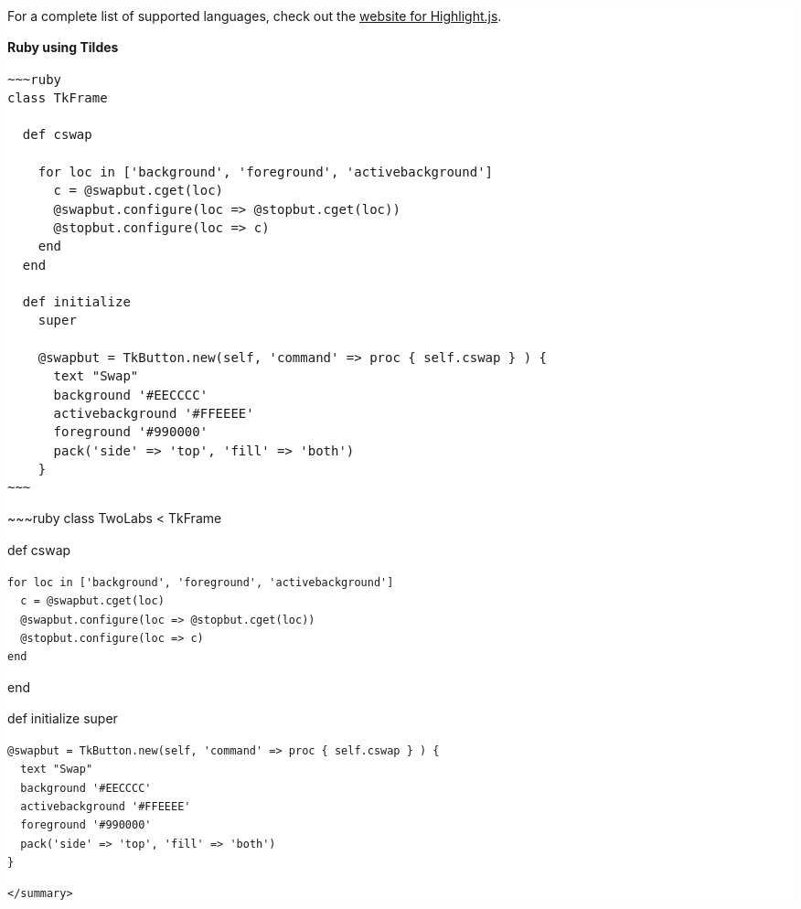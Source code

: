 For a complete list of supported languages, check out the [website for Highlight.js](http://highlightjs.org).

**Ruby using Tildes**

<pre>
~~~ruby
class TkFrame

  def cswap

    for loc in ['background', 'foreground', 'activebackground']
      c = @swapbut.cget(loc)
      @swapbut.configure(loc => @stopbut.cget(loc))
      @stopbut.configure(loc => c)
    end
  end

  def initialize
    super

    @swapbut = TkButton.new(self, 'command' => proc { self.cswap } ) {
      text "Swap"
      background '#EECCCC'
      activebackground '#FFEEEE'
      foreground '#990000'
      pack('side' => 'top', 'fill' => 'both')
    }
~~~
</pre>

<summary class="panel panel-example">
~~~ruby
class TwoLabs < TkFrame

  def cswap

    for loc in ['background', 'foreground', 'activebackground']
      c = @swapbut.cget(loc)
      @swapbut.configure(loc => @stopbut.cget(loc))
      @stopbut.configure(loc => c)
    end
  end

  def initialize
    super

    @swapbut = TkButton.new(self, 'command' => proc { self.cswap } ) {
      text "Swap"
      background '#EECCCC'
      activebackground '#FFEEEE'
      foreground '#990000'
      pack('side' => 'top', 'fill' => 'both')
    }
~~~
</summary>
